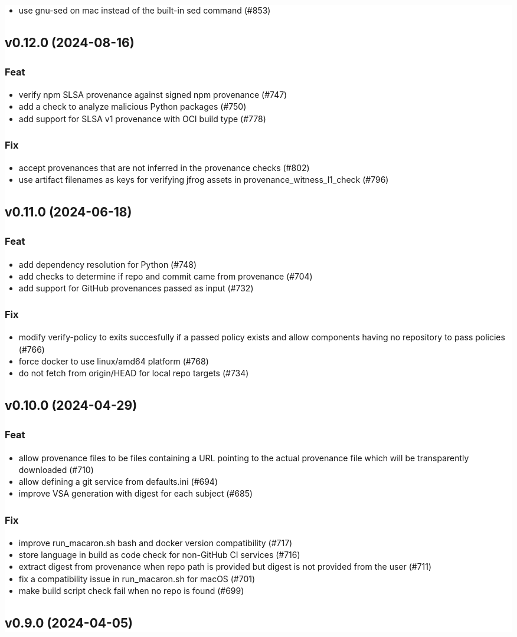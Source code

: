 - use gnu-sed on mac instead of the built-in sed command (#853)

## v0.12.0 (2024-08-16)

### Feat

- verify npm SLSA provenance against signed npm provenance (#747)
- add a check to analyze malicious Python packages (#750)
- add support for SLSA v1 provenance with OCI build type (#778)

### Fix

- accept provenances that are not inferred in the provenance checks (#802)
- use artifact filenames as keys for verifying jfrog assets in provenance_witness_l1_check (#796)

## v0.11.0 (2024-06-18)

### Feat

- add dependency resolution for Python (#748)
- add checks to determine if repo and commit came from provenance (#704)
- add support for GitHub provenances passed as input (#732)

### Fix

- modify verify-policy to exits succesfully if a passed policy exists and allow components having no repository to pass policies (#766)
- force docker to use linux/amd64 platform (#768)
- do not fetch from origin/HEAD for local repo targets (#734)

## v0.10.0 (2024-04-29)

### Feat

- allow provenance files to be files containing a URL pointing to the actual provenance file which will be transparently downloaded (#710)
- allow defining a git service from defaults.ini   (#694)
- improve VSA generation with digest for each subject (#685)

### Fix

- improve run_macaron.sh bash and docker version compatibility (#717)
- store language in build as code check for non-GitHub CI services (#716)
- extract digest from provenance when repo path is provided but digest is not provided from the user (#711)
- fix a compatibility issue in run_macaron.sh for macOS (#701)
- make build script check fail when no repo is found (#699)

## v0.9.0 (2024-04-05)
